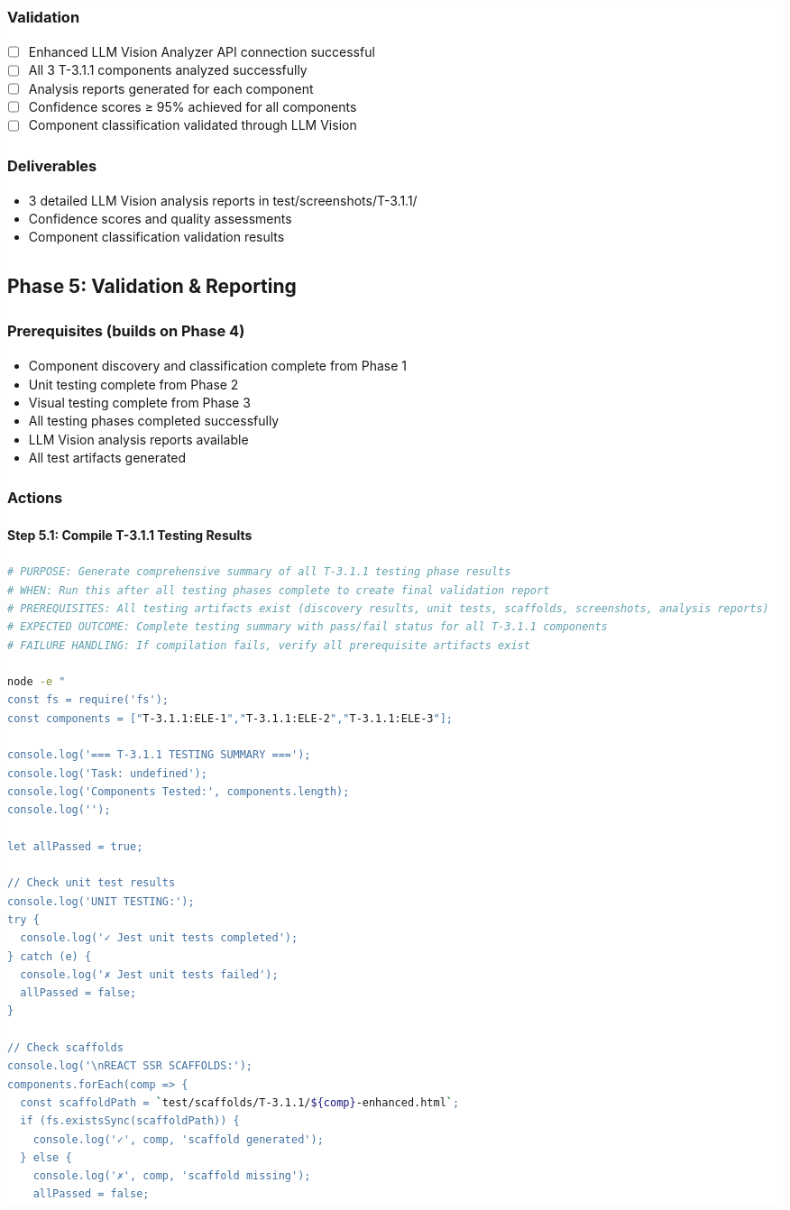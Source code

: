 ### Validation
- [ ] Enhanced LLM Vision Analyzer API connection successful
- [ ] All 3 T-3.1.1 components analyzed successfully
- [ ] Analysis reports generated for each component
- [ ] Confidence scores ≥ 95% achieved for all components
- [ ] Component classification validated through LLM Vision

### Deliverables
- 3 detailed LLM Vision analysis reports in test/screenshots/T-3.1.1/
- Confidence scores and quality assessments
- Component classification validation results

## Phase 5: Validation & Reporting

### Prerequisites (builds on Phase 4)
- Component discovery and classification complete from Phase 1
- Unit testing complete from Phase 2
- Visual testing complete from Phase 3
- All testing phases completed successfully
- LLM Vision analysis reports available
- All test artifacts generated

### Actions

#### Step 5.1: Compile T-3.1.1 Testing Results
```bash
# PURPOSE: Generate comprehensive summary of all T-3.1.1 testing phase results
# WHEN: Run this after all testing phases complete to create final validation report
# PREREQUISITES: All testing artifacts exist (discovery results, unit tests, scaffolds, screenshots, analysis reports)
# EXPECTED OUTCOME: Complete testing summary with pass/fail status for all T-3.1.1 components
# FAILURE HANDLING: If compilation fails, verify all prerequisite artifacts exist

node -e "
const fs = require('fs');
const components = ["T-3.1.1:ELE-1","T-3.1.1:ELE-2","T-3.1.1:ELE-3"];

console.log('=== T-3.1.1 TESTING SUMMARY ===');
console.log('Task: undefined');
console.log('Components Tested:', components.length);
console.log('');

let allPassed = true;

// Check unit test results
console.log('UNIT TESTING:');
try {
  console.log('✓ Jest unit tests completed');
} catch (e) {
  console.log('✗ Jest unit tests failed');
  allPassed = false;
}

// Check scaffolds
console.log('\nREACT SSR SCAFFOLDS:');
components.forEach(comp => {
  const scaffoldPath = `test/scaffolds/T-3.1.1/${comp}-enhanced.html`;
  if (fs.existsSync(scaffoldPath)) {
    console.log('✓', comp, 'scaffold generated');
  } else {
    console.log('✗', comp, 'scaffold missing');
    allPassed = false;
```